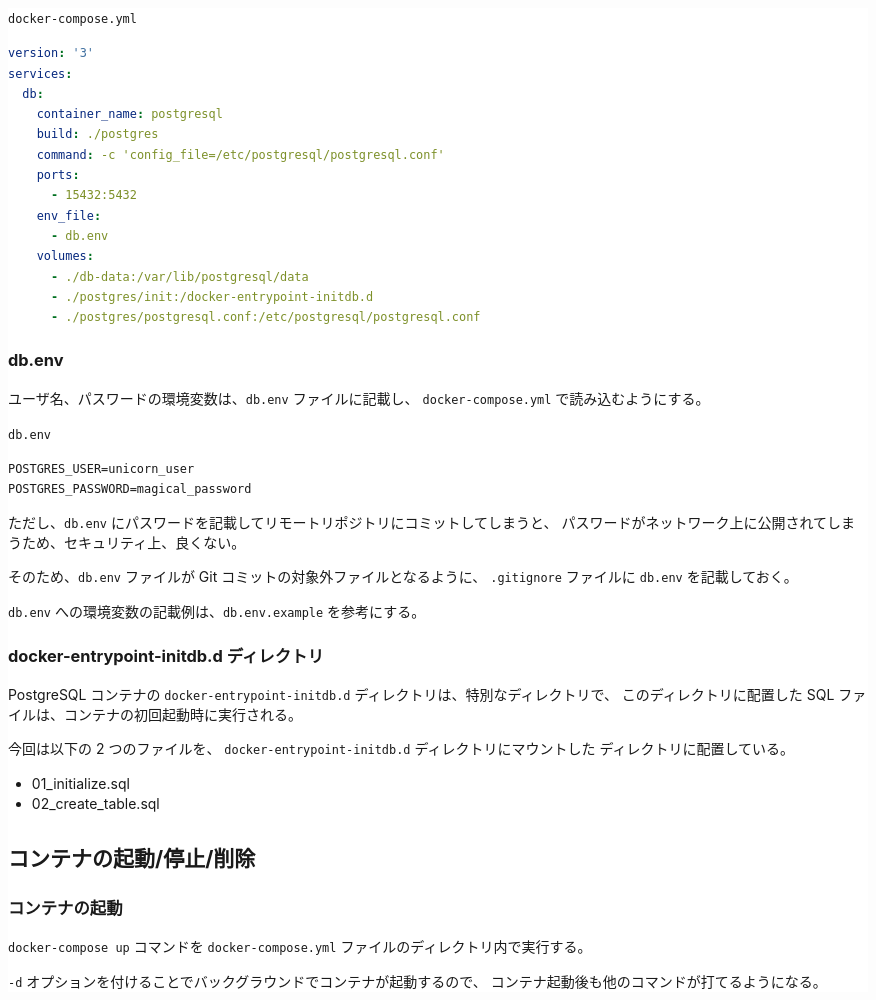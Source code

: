`docker-compose.yml`
``` yaml
version: '3'
services:
  db:
    container_name: postgresql
    build: ./postgres
    command: -c 'config_file=/etc/postgresql/postgresql.conf'
    ports:
      - 15432:5432
    env_file:
      - db.env
    volumes:
      - ./db-data:/var/lib/postgresql/data
      - ./postgres/init:/docker-entrypoint-initdb.d
      - ./postgres/postgresql.conf:/etc/postgresql/postgresql.conf
```

### db.env

ユーザ名、パスワードの環境変数は、`db.env` ファイルに記載し、
`docker-compose.yml` で読み込むようにする。

`db.env`
``` txt
POSTGRES_USER=unicorn_user
POSTGRES_PASSWORD=magical_password
```

ただし、`db.env` にパスワードを記載してリモートリポジトリにコミットしてしまうと、
パスワードがネットワーク上に公開されてしまうため、セキュリティ上、良くない。

そのため、`db.env` ファイルが Git コミットの対象外ファイルとなるように、
`.gitignore` ファイルに `db.env` を記載しておく。

`db.env` への環境変数の記載例は、`db.env.example` を参考にする。

### docker-entrypoint-initdb.d ディレクトリ

PostgreSQL コンテナの `docker-entrypoint-initdb.d` ディレクトリは、特別なディレクトリで、
このディレクトリに配置した SQL ファイルは、コンテナの初回起動時に実行される。

今回は以下の 2 つのファイルを、 `docker-entrypoint-initdb.d` ディレクトリにマウントした
ディレクトリに配置している。

- 01_initialize.sql
- 02_create_table.sql

## コンテナの起動/停止/削除

### コンテナの起動

`docker-compose up` コマンドを `docker-compose.yml` ファイルのディレクトリ内で実行する。

`-d` オプションを付けることでバックグラウンドでコンテナが起動するので、
コンテナ起動後も他のコマンドが打てるようになる。
